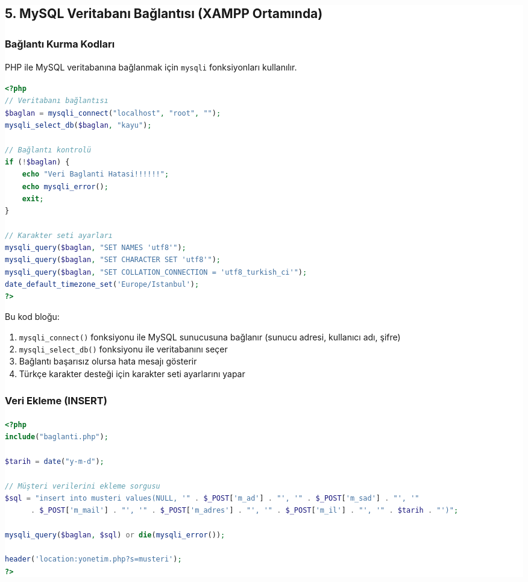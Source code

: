 ## 5. MySQL Veritabanı Bağlantısı (XAMPP Ortamında)

### Bağlantı Kurma Kodları

PHP ile MySQL veritabanına bağlanmak için `mysqli` fonksiyonları kullanılır.

```php
<?php
// Veritabanı bağlantısı
$baglan = mysqli_connect("localhost", "root", "");
mysqli_select_db($baglan, "kayu");

// Bağlantı kontrolü
if (!$baglan) {
    echo "Veri Baglanti Hatasi!!!!!!";
    echo mysqli_error();
    exit;
}

// Karakter seti ayarları
mysqli_query($baglan, "SET NAMES 'utf8'");
mysqli_query($baglan, "SET CHARACTER SET 'utf8'");
mysqli_query($baglan, "SET COLLATION_CONNECTION = 'utf8_turkish_ci'");
date_default_timezone_set('Europe/Istanbul');
?>
```

Bu kod bloğu:
1. `mysqli_connect()` fonksiyonu ile MySQL sunucusuna bağlanır (sunucu adresi, kullanıcı adı, şifre)
2. `mysqli_select_db()` fonksiyonu ile veritabanını seçer
3. Bağlantı başarısız olursa hata mesajı gösterir
4. Türkçe karakter desteği için karakter seti ayarlarını yapar

### Veri Ekleme (INSERT)

```php
<?php
include("baglanti.php");

$tarih = date("y-m-d");

// Müşteri verilerini ekleme sorgusu
$sql = "insert into musteri values(NULL, '" . $_POST['m_ad'] . "', '" . $_POST['m_sad'] . "', '" 
      . $_POST['m_mail'] . "', '" . $_POST['m_adres'] . "', '" . $_POST['m_il'] . "', '" . $tarih . "')";

mysqli_query($baglan, $sql) or die(mysqli_error());

header('location:yonetim.php?s=musteri');
?>
```
